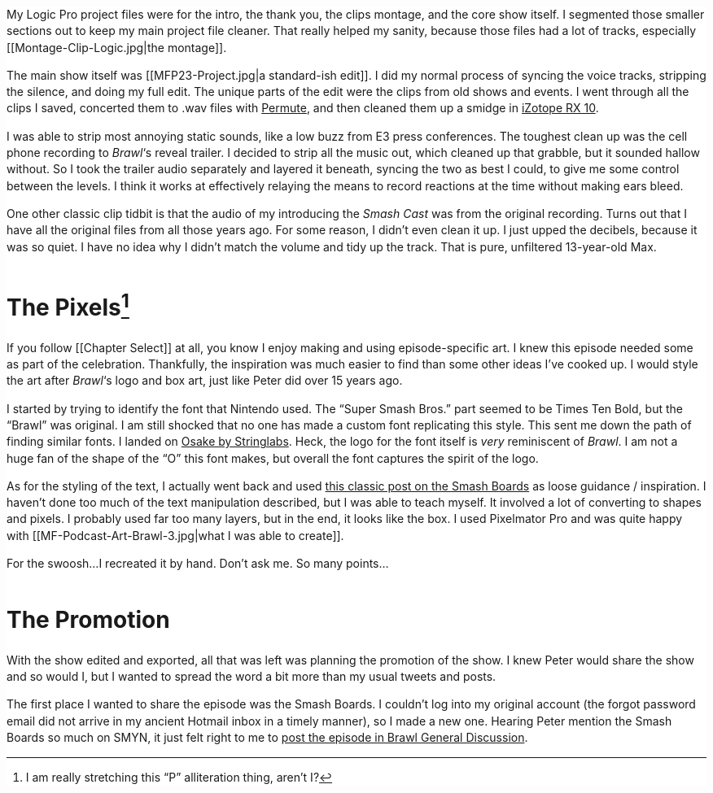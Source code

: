 My Logic Pro project files were for the intro, the thank you, the clips montage, and the core show itself. I segmented those smaller sections out to keep my main project file cleaner. That really helped my sanity, because those files had a lot of tracks, especially [[Montage-Clip-Logic.jpg|the montage]].

The main show itself was [[MFP23-Project.jpg|a standard-ish edit]]. I did my normal process of syncing the voice tracks, stripping the silence, and doing my full edit. The unique parts of the edit were the clips from old shows and events. I went through all the clips I saved, concerted them to .wav files with [Permute](https://software.charliemonroe.net/permute/), and then cleaned them up a smidge in [iZotope RX 10](https://www.izotope.com/en/shop/rx-10-standard.html).

I was able to strip most annoying static sounds, like a low buzz from E3 press conferences. The toughest clean up was the cell phone recording to *Brawl*‘s reveal trailer. I decided to strip all the music out, which cleaned up that grabble, but it sounded hallow without. So I took the trailer audio separately and layered it beneath, syncing the two as best I could, to give me some control between the levels. I think it works at effectively relaying the means to record reactions at the time without making ears bleed.

One other classic clip tidbit is that the audio of my introducing the *Smash Cast* was from the original recording. Turns out that I have all the original files from all those years ago. For some reason, I didn’t even clean it up. I just upped the decibels, because it was so quiet. I have no idea why I didn’t match the volume and tidy up the track. That is pure, unfiltered 13-year-old Max.
# The Pixels[^2]

If you follow [[Chapter Select]] at all, you know I enjoy making and using episode-specific art. I knew this episode needed some as part of the celebration. Thankfully, the inspiration was much easier to find than some other ideas I’ve cooked up. I would style the art after *Brawl*‘s logo and box art, just like Peter did over 15 years ago.

I started by trying to identify the font that Nintendo used. The “Super Smash Bros.” part seemed to be Times Ten Bold, but the “Brawl” was original. I am still shocked that no one has made a custom font replicating this style. This sent me down the path of finding similar fonts. I landed on [Osake by Stringlabs](https://stringlabscreative.com/osake/). Heck, the logo for the font itself is *very* reminiscent of *Brawl*. I am not a huge fan of the shape of the “O” this font makes, but overall the font captures the spirit of the logo.

As for the styling of the text, I actually went back and used [this classic post on the Smash Boards](https://web.archive.org/web/20150506195747/https://smashboards.com/threads/swf-member-tutorials.47908/page-6) as loose guidance / inspiration. I haven’t done too much of the text manipulation described, but I was able to teach myself. It involved a lot of converting to shapes and pixels. I probably used far too many layers, but in the end, it looks like the box. I used Pixelmator Pro and was quite happy with [[MF-Podcast-Art-Brawl-3.jpg|what I was able to create]].

For the swoosh…I recreated it by hand. Don’t ask me. So many points…
# The Promotion

With the show edited and exported, all that was left was planning the promotion of the show. I knew Peter would share the show and so would I, but I wanted to spread the word a bit more than my usual tweets and posts.

The first place I wanted to share the episode was the Smash Boards. I couldn’t log into my original account (the forgot password email did not arrive in my ancient Hotmail inbox in a timely manner), so I made a new one. Hearing Peter mention the Smash Boards so much on SMYN, it just felt right to me to [post the episode in Brawl General Discussion](https://smashboards.com/threads/brawl-and-show-me-your-news-15th-anniversary-special-podcast.518995/).


[^1]: It did not help my usual podcast listening that I happened to schedule [[MFP24 - “The Power of Radio” with Robert Ashley|a podcast with Robert Ashley]] from *A Life Well Wasted* during this window and decided that I needed to listen to that show’s back catalog as well. I spent the first couple of months of 2023 reliving my golden podcast years of 2007/8 and 2012. It was an absolute trip.
[^2]: I am really stretching this “P” alliteration thing, aren’t I?